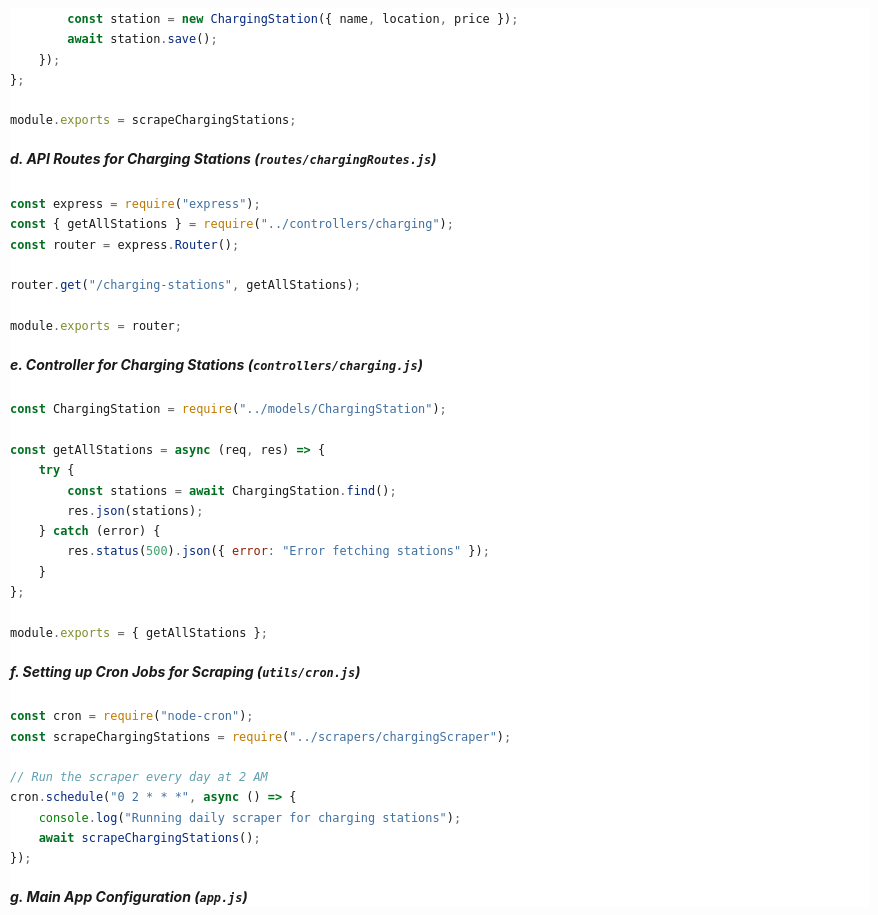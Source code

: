 ```js
        const station = new ChargingStation({ name, location, price });
        await station.save();
    });
};

module.exports = scrapeChargingStations;
```

##### **d. API Routes for Charging Stations** (`routes/chargingRoutes.js`)

```js
const express = require("express");
const { getAllStations } = require("../controllers/charging");
const router = express.Router();

router.get("/charging-stations", getAllStations);

module.exports = router;
```

##### **e. Controller for Charging Stations** (`controllers/charging.js`)

```js
const ChargingStation = require("../models/ChargingStation");

const getAllStations = async (req, res) => {
    try {
        const stations = await ChargingStation.find();
        res.json(stations);
    } catch (error) {
        res.status(500).json({ error: "Error fetching stations" });
    }
};

module.exports = { getAllStations };
```

##### **f. Setting up Cron Jobs for Scraping** (`utils/cron.js`)

```js
const cron = require("node-cron");
const scrapeChargingStations = require("../scrapers/chargingScraper");

// Run the scraper every day at 2 AM
cron.schedule("0 2 * * *", async () => {
    console.log("Running daily scraper for charging stations");
    await scrapeChargingStations();
});
```

##### **g. Main App Configuration** (`app.js`)

